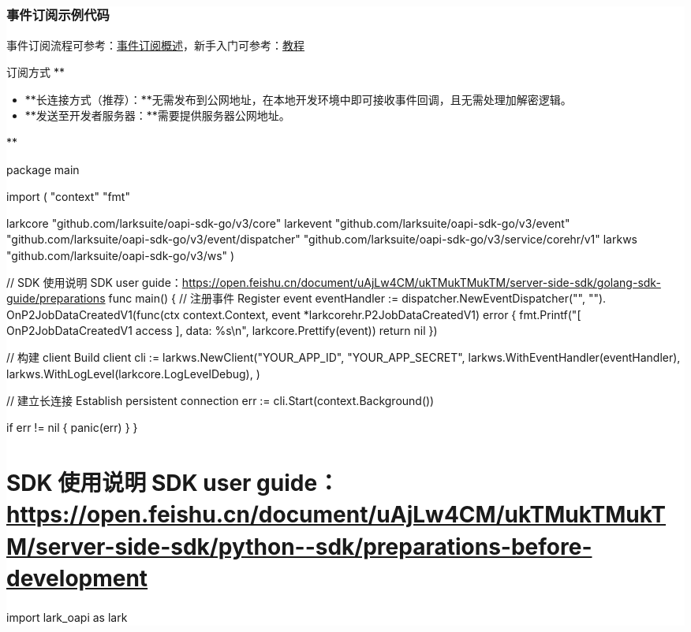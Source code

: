 
### 事件订阅示例代码

事件订阅流程可参考：[事件订阅概述](https://open.feishu.cn/document/ukTMukTMukTM/uUTNz4SN1MjL1UzM)，新手入门可参考：[教程](https://open.feishu.cn/document/uAjLw4CM/uMzNwEjLzcDMx4yM3ATM/develop-an-echo-bot/introduction)

订阅方式
  **
    <ul class="md_render-table_solid md_render-table">
      <li>**长连接方式（推荐）：**无需发布到公网地址，在本地开发环境中即可接收事件回调，且无需处理加解密逻辑。</li>
      <li>**发送至开发者服务器：**需要提供服务器公网地址。</li>
    </ul>
  **

package main

import (
	"context"
	"fmt"

larkcore "github.com/larksuite/oapi-sdk-go/v3/core"
	larkevent "github.com/larksuite/oapi-sdk-go/v3/event"
	"github.com/larksuite/oapi-sdk-go/v3/event/dispatcher"
	"github.com/larksuite/oapi-sdk-go/v3/service/corehr/v1"
	larkws "github.com/larksuite/oapi-sdk-go/v3/ws"
)

// SDK 使用说明 SDK user guide：https://open.feishu.cn/document/uAjLw4CM/ukTMukTMukTM/server-side-sdk/golang-sdk-guide/preparations
func main() {
	// 注册事件 Register event
	eventHandler := dispatcher.NewEventDispatcher("", "").
		OnP2JobDataCreatedV1(func(ctx context.Context, event *larkcorehr.P2JobDataCreatedV1) error {
			fmt.Printf("[ OnP2JobDataCreatedV1 access ], data: %s\n", larkcore.Prettify(event))
			return nil
		})

// 构建 client Build client
	cli := larkws.NewClient("YOUR_APP_ID", "YOUR_APP_SECRET",
		larkws.WithEventHandler(eventHandler),
		larkws.WithLogLevel(larkcore.LogLevelDebug),
	)

// 建立长连接 Establish persistent connection
	err := cli.Start(context.Background())

if err != nil {
		panic(err)
	}
}

# SDK 使用说明 SDK user guide：https://open.feishu.cn/document/uAjLw4CM/ukTMukTMukTM/server-side-sdk/python--sdk/preparations-before-development
import lark_oapi as lark
